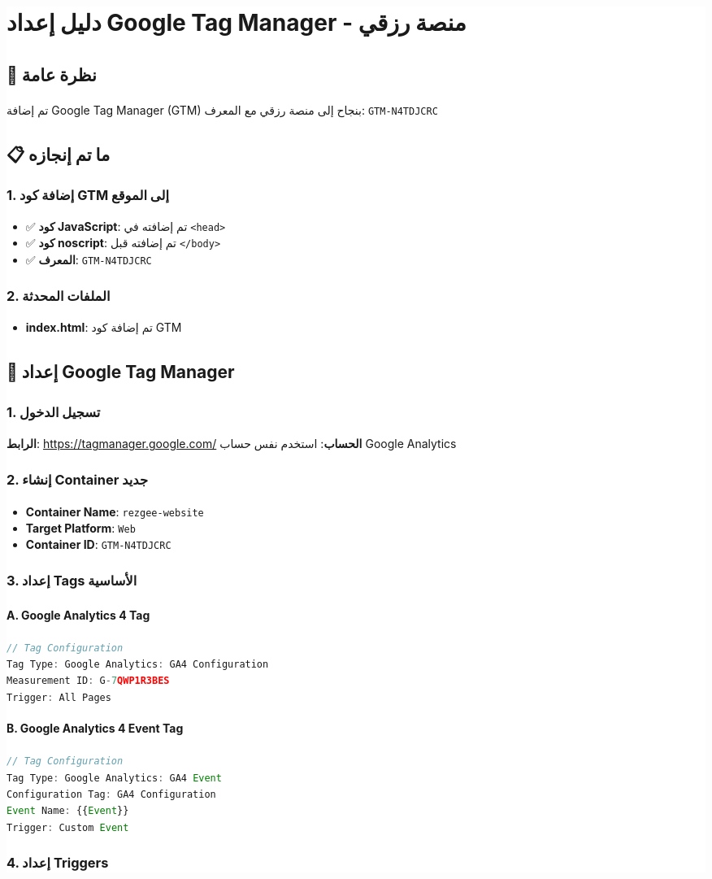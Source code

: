 # دليل إعداد Google Tag Manager - منصة رزقي

## 🎯 نظرة عامة

تم إضافة Google Tag Manager (GTM) بنجاح إلى منصة رزقي مع المعرف: `GTM-N4TDJCRC`

## 📋 ما تم إنجازه

### 1. إضافة كود GTM إلى الموقع
- ✅ **كود JavaScript**: تم إضافته في `<head>`
- ✅ **كود noscript**: تم إضافته قبل `</body>`
- ✅ **المعرف**: `GTM-N4TDJCRC`

### 2. الملفات المحدثة
- **index.html**: تم إضافة كود GTM

## 🔧 إعداد Google Tag Manager

### 1. تسجيل الدخول
**الرابط**: https://tagmanager.google.com/
**الحساب**: استخدم نفس حساب Google Analytics

### 2. إنشاء Container جديد
- **Container Name**: `rezgee-website`
- **Target Platform**: `Web`
- **Container ID**: `GTM-N4TDJCRC`

### 3. إعداد Tags الأساسية

#### A. Google Analytics 4 Tag
```javascript
// Tag Configuration
Tag Type: Google Analytics: GA4 Configuration
Measurement ID: G-7QWP1R3BES
Trigger: All Pages
```

#### B. Google Analytics 4 Event Tag
```javascript
// Tag Configuration
Tag Type: Google Analytics: GA4 Event
Configuration Tag: GA4 Configuration
Event Name: {{Event}}
Trigger: Custom Event
```

### 4. إعداد Triggers
